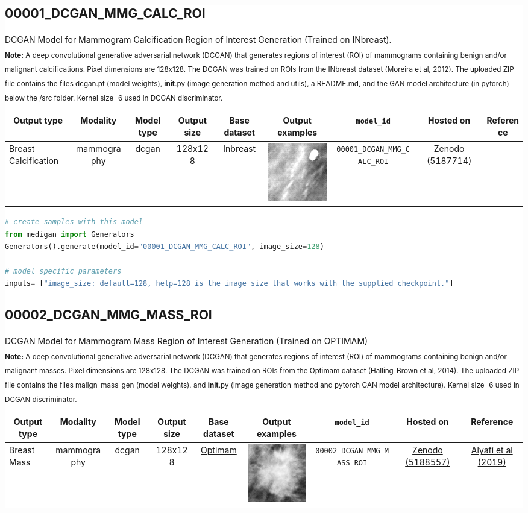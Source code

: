 

## 00001_DCGAN_MMG_CALC_ROI

DCGAN Model for Mammogram Calcification Region of Interest Generation (Trained on INbreast).  \
<sub> **Note:** A deep convolutional generative adversarial network (DCGAN) that generates regions of interest (ROI) of mammograms containing benign and/or malignant calcifications. Pixel dimensions are 128x128. The DCGAN was trained on ROIs from the INbreast dataset (Moreira et al, 2012). The uploaded ZIP file contains the files dcgan.pt (model weights), __init__.py (image generation method and utils), a README.md, and the GAN model architecture (in pytorch) below the /src folder. Kernel size=6 used in DCGAN discriminator. </sub>


| Output type                     |  Modality   |      Model type     |   Output size    |  Base dataset   |     Output examples       |    `model_id`      |  Hosted on   |  Reference  |
|-----------------------------|:--------:|:-------------:|:--------:|:------------:|:------:|:------:|:------:|:------:|
|  Breast Calcification         |   mammography   |     dcgan      |  128x128  |   [Inbreast](https://www.academicradiology.org/article/S1076-6332(11)00451-X/fulltext)    | ![sample](_static/samples/00001.png) |  `00001_DCGAN_MMG_CALC_ROI`  | [Zenodo (5187714)](https://doi.org/10.5281/zenodo.5187714)  | | 

```python
# create samples with this model
from medigan import Generators
Generators().generate(model_id="00001_DCGAN_MMG_CALC_ROI", image_size=128)

# model specific parameters
inputs= ["image_size: default=128, help=128 is the image size that works with the supplied checkpoint."]
```



## 00002_DCGAN_MMG_MASS_ROI

DCGAN Model for Mammogram Mass Region of Interest Generation (Trained on OPTIMAM)  \
<sub> **Note:** A deep convolutional generative adversarial network (DCGAN) that generates regions of interest (ROI) of mammograms containing benign and/or malignant masses. Pixel dimensions are 128x128. The DCGAN was trained on ROIs from the Optimam dataset (Halling-Brown et al, 2014). The uploaded ZIP file contains the files malign_mass_gen (model weights), and __init__.py (image generation method and pytorch GAN model architecture). Kernel size=6 used in DCGAN discriminator. </sub>


| Output type                     |  Modality   |      Model type     |   Output size    |  Base dataset   |     Output examples       |    `model_id`      |  Hosted on   |  Reference  |
|-----------------------------|:--------:|:-------------:|:--------:|:------------:|:------:|:------:|:------:|:------:|
|  Breast Mass                  |   mammography   |     dcgan      |  128x128  |    [Optimam](https://doi.org/10.48550/arXiv.2004.04742)    | ![sample](_static/samples/00002.png) |  `00002_DCGAN_MMG_MASS_ROI`  | [Zenodo (5188557)](https://doi.org/10.5281/zenodo.5188557)  | [Alyafi et al (2019)](https://doi.org/10.48550/arXiv.1909.02062)  | 
